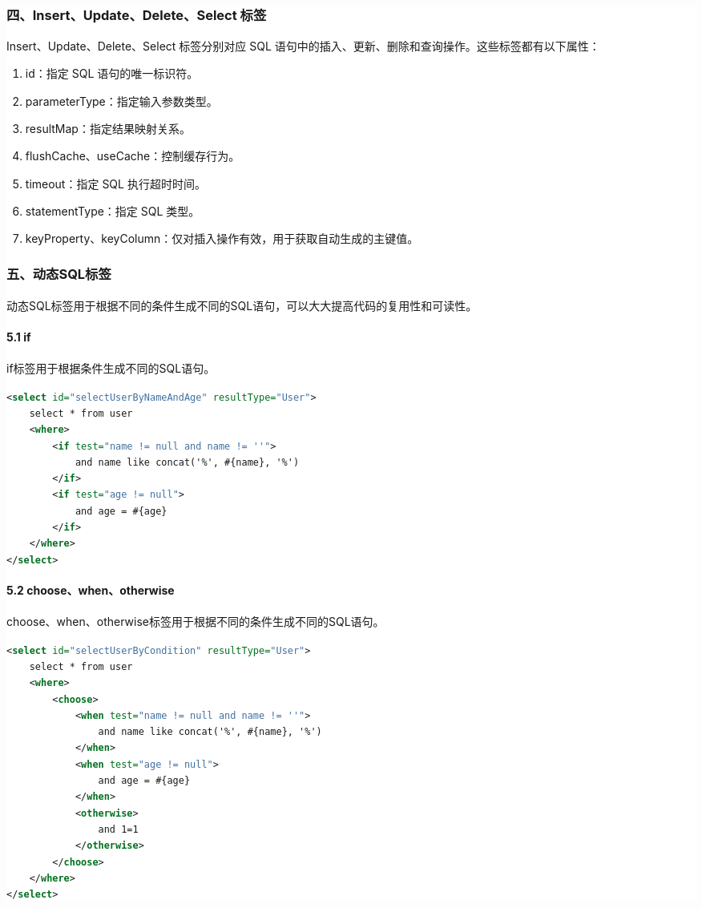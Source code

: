 ### 四、Insert、Update、Delete、Select 标签

Insert、Update、Delete、Select 标签分别对应 SQL 语句中的插入、更新、删除和查询操作。这些标签都有以下属性：

1. id：指定 SQL 语句的唯一标识符。

2. parameterType：指定输入参数类型。

3. resultMap：指定结果映射关系。

4. flushCache、useCache：控制缓存行为。

5. timeout：指定 SQL 执行超时时间。

6. statementType：指定 SQL 类型。

7. keyProperty、keyColumn：仅对插入操作有效，用于获取自动生成的主键值。


### 五、动态SQL标签

动态SQL标签用于根据不同的条件生成不同的SQL语句，可以大大提高代码的复用性和可读性。

#### 5.1 if

if标签用于根据条件生成不同的SQL语句。

```xml
<select id="selectUserByNameAndAge" resultType="User">
    select * from user
    <where>
        <if test="name != null and name != ''">
            and name like concat('%', #{name}, '%')
        </if>
        <if test="age != null">
            and age = #{age}
        </if>
    </where>
</select>
```

#### 5.2 choose、when、otherwise

choose、when、otherwise标签用于根据不同的条件生成不同的SQL语句。

```xml
<select id="selectUserByCondition" resultType="User">
    select * from user
    <where>
        <choose>
            <when test="name != null and name != ''">
                and name like concat('%', #{name}, '%')
            </when>
            <when test="age != null">
                and age = #{age}
            </when>
            <otherwise>
                and 1=1
            </otherwise>
        </choose>
    </where>
</select>
```
